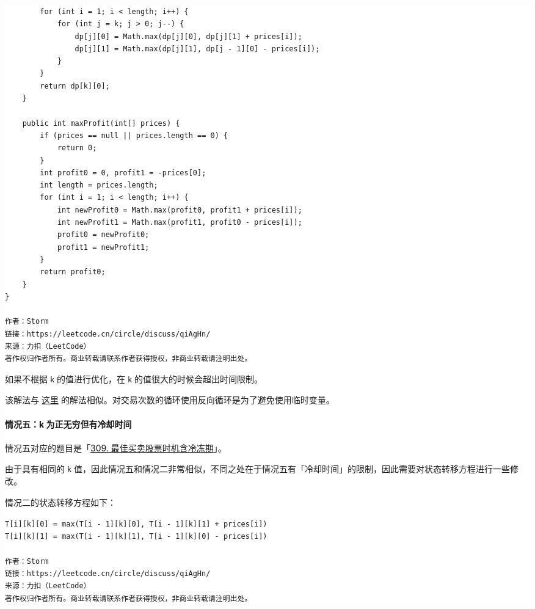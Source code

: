 ```
        for (int i = 1; i < length; i++) {
            for (int j = k; j > 0; j--) {
                dp[j][0] = Math.max(dp[j][0], dp[j][1] + prices[i]);
                dp[j][1] = Math.max(dp[j][1], dp[j - 1][0] - prices[i]);
            }
        }
        return dp[k][0];
    }

    public int maxProfit(int[] prices) {
        if (prices == null || prices.length == 0) {
            return 0;
        }
        int profit0 = 0, profit1 = -prices[0];
        int length = prices.length;
        for (int i = 1; i < length; i++) {
            int newProfit0 = Math.max(profit0, profit1 + prices[i]);
            int newProfit1 = Math.max(profit1, profit0 - prices[i]);
            profit0 = newProfit0;
            profit1 = newProfit1;
        }
        return profit0;
    }
}

作者：Storm
链接：https://leetcode.cn/circle/discuss/qiAgHn/
来源：力扣（LeetCode）
著作权归作者所有。商业转载请联系作者获得授权，非商业转载请注明出处。
```

如果不根据 `k` 的值进行优化，在 `k` 的值很大的时候会超出时间限制。

该解法与 [这里](https://discuss.leetcode.com/topic/8984/a-concise-dp-solution-in-java) 的解法相似。对交易次数的循环使用反向循环是为了避免使用临时变量。

#### 情况五：k 为正无穷但有冷却时间

情况五对应的题目是「[309\. 最佳买卖股票时机含冷冻期](https://leetcode-cn.com/problems/best-time-to-buy-and-sell-stock-with-cooldown/)」。

由于具有相同的 `k` 值，因此情况五和情况二非常相似，不同之处在于情况五有「冷却时间」的限制，因此需要对状态转移方程进行一些修改。

情况二的状态转移方程如下：

```
T[i][k][0] = max(T[i - 1][k][0], T[i - 1][k][1] + prices[i])
T[i][k][1] = max(T[i - 1][k][1], T[i - 1][k][0] - prices[i])

作者：Storm
链接：https://leetcode.cn/circle/discuss/qiAgHn/
来源：力扣（LeetCode）
著作权归作者所有。商业转载请联系作者获得授权，非商业转载请注明出处。
```
